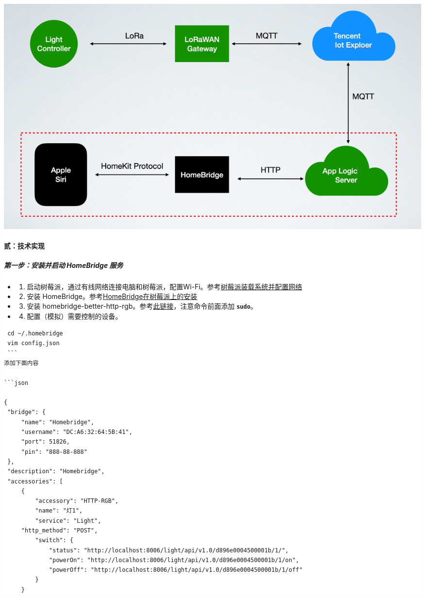 ![-w1066](https://github.com/hutao-fmtech/tencent-iot-contest-demo/blob/master/img/数据链路.jpg)

#### 贰：技术实现
##### 第一步：安装并启动 HomeBridge 服务
- 1. 启动树莓派，通过有线网络连接电脑和树莓派，配置Wi-Fi。参考[树莓派装载系统并配置网络](https://www.jianshu.com/p/dc4da0330b2a)
- 2. 安装 HomeBridge。参考[HomeBridge在树莓派上的安装](https://github.com/homebridge/homebridge/wiki/Install-Homebridge-on-Raspbian)
- 3. 安装 homebridge-better-http-rgb。参考[此链接](https://www.npmjs.com/package/homebridge-better-http-rgb)，注意命令前面添加 **`sudo`**。
- 4. 配置（模拟）需要控制的设备。

>
   ``` 
    cd ~/.homebridge
    vim config.json 
    ```
添加下面内容

```json

{
    "bridge": {
        "name": "Homebridge",
        "username": "DC:A6:32:64:5B:41",
        "port": 51826,
        "pin": "888-88-888"
    },
    "description": "Homebridge",
    "accessories": [
        {
            "accessory": "HTTP-RGB",
            "name": "灯1",
            "service": "Light",
	    "http_method": "POST",
            "switch": {
                "status": "http://localhost:8006/light/api/v1.0/d896e0004500001b/1/",
                "powerOn": "http://localhost:8006/light/api/v1.0/d896e0004500001b/1/on",
                "powerOff": "http://localhost:8006/light/api/v1.0/d896e0004500001b/1/off"
            }
        }
   ```
